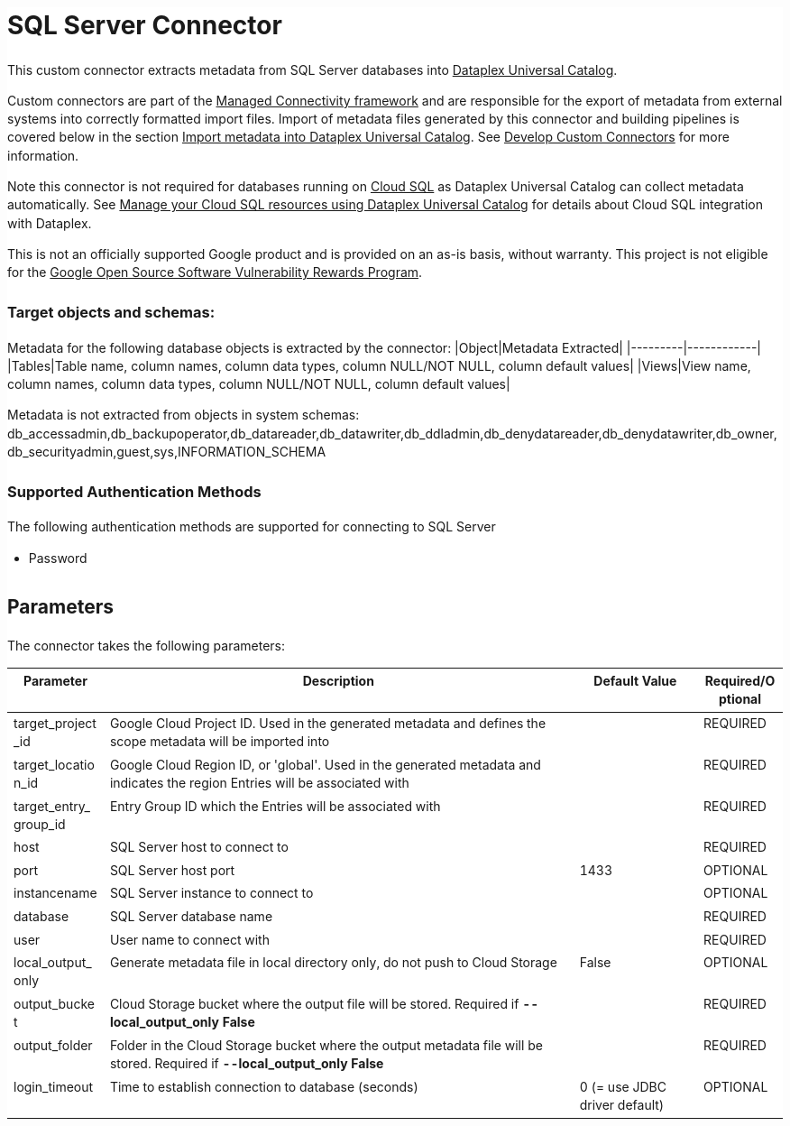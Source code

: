 # SQL Server Connector

This custom connector extracts metadata from SQL Server databases into [Dataplex Universal Catalog](https://cloud.google.com/dataplex/docs/introduction).

Custom connectors are part of the [Managed Connectivity framework](https://cloud.google.com/dataplex/docs/managed-connectivity-overview) and are responsible for the export of metadata from external systems into correctly formatted import files. Import of metadata files generated by this connector and building pipelines is covered below in the section [Import metadata into Dataplex Universal Catalog](#import-metadata-into-dataplex-universal-catalog). See [Develop Custom Connectors](https://cloud.google.com/dataplex/docs/develop-custom-connector) for more information.

Note this connector is not required for databases running on [Cloud SQL](https://cloud.google.com/sql/sqlserver) as Dataplex Universal Catalog can collect metadata automatically. See [Manage your Cloud SQL resources using Dataplex Universal Catalog](https://cloud.google.com/sql/docs/sqlserver/dataplex-catalog-integration) for details about Cloud SQL integration with Dataplex.

This is not an officially supported Google product and is provided on an as-is basis, without warranty. This project is not eligible for the [Google Open Source Software Vulnerability Rewards Program](https://bughunters.google.com/open-source-security).

### Target objects and schemas:

Metadata for the following database objects is extracted by the connector:
|Object|Metadata Extracted|
|---------|------------|
|Tables|Table name, column names, column data types, column NULL/NOT NULL, column default values|
|Views|View name, column names, column data types, column NULL/NOT NULL, column default values|

Metadata is not extracted from objects in system schemas: db_accessadmin,db_backupoperator,db_datareader,db_datawriter,db_ddladmin,db_denydatareader,db_denydatawriter,db_owner,db_securityadmin,guest,sys,INFORMATION_SCHEMA

### Supported Authentication Methods

The following authentication methods are supported for connecting to SQL Server
* Password

## Parameters
The connector takes the following parameters:

|Parameter|Description|Default Value|Required/Optional|
|---------|------------|--|-------------|
|target_project_id|Google Cloud Project ID. Used in the generated metadata and defines the scope metadata will be imported into||REQUIRED|
|target_location_id|Google Cloud Region ID, or 'global'. Used in the generated metadata and indicates the region Entries will be associated with||REQUIRED|
|target_entry_group_id|Entry Group ID which the Entries will be associated with||REQUIRED|
|host|SQL Server host to connect to||REQUIRED|
|port|SQL Server host port|1433|OPTIONAL|
|instancename|SQL Server instance to connect to|<defaultinstance>|OPTIONAL|
|database|SQL Server database name||REQUIRED|
|user|User name to connect with||REQUIRED|
|local_output_only|Generate metadata file in local directory only, do not push to Cloud Storage|False|OPTIONAL|
|output_bucket|Cloud Storage bucket where the output file will be stored.  Required if **--local_output_only False**||REQUIRED|
|output_folder|Folder in the Cloud Storage bucket where the output metadata file will be stored.  Required if **--local_output_only False**||REQUIRED|
|login_timeout|Time to establish connection to database (seconds)|0 (= use JDBC driver default)|OPTIONAL
